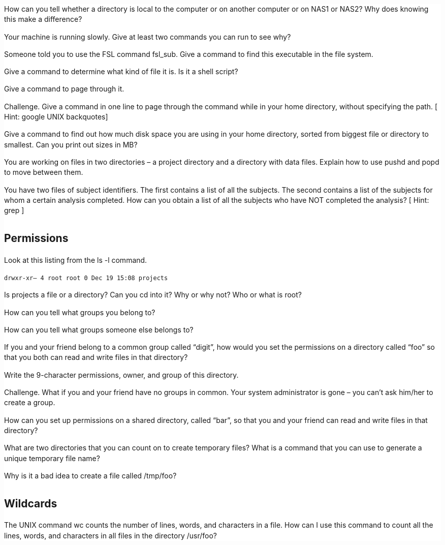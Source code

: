 How can you tell whether a directory is local to the computer or on another computer or on NAS1 or NAS2? Why does knowing this make a difference?

Your machine is running slowly. Give at least two commands you can run to see why?

Someone told you to use the FSL command fsl_sub. Give a command to find this executable in the file system.

Give a command to determine what kind of file it is. Is it a shell script?

Give a command to page through it.

Challenge. Give a command in one line to page through the command while in your home directory, without specifying the path. [ Hint: google UNIX backquotes]

Give a command to find out how much disk space you are using in your home directory, sorted from biggest file or directory to smallest. Can you print out sizes in MB?

You are working on files in two directories – a project directory and a directory with data files. Explain how to use pushd and popd to move between them.

You have two files of subject identifiers. The first contains a list of all the subjects. The second contains a list of the subjects for whom a certain analysis completed. How can you obtain a list of all the subjects who have NOT completed the analysis? [ Hint: grep ]

## Permissions

Look at this listing from the ls -l command.
```
drwxr-xr– 4 root root 0 Dec 19 15:08 projects
```

Is projects a file or a directory? Can you cd into it? Why or why not? Who or what is root?

How can you tell what groups you belong to?

How can you tell what groups someone else belongs to?

If you and your friend belong to a common group called “digit”, how would you set the permissions on a directory called “foo” so that you both can read and write files in that directory?

Write the 9-character permissions, owner, and group of this directory.

Challenge. What if you and your friend have no groups in common. Your system administrator is gone – you can’t ask him/her to create a group.

How can you set up permissions on a shared directory, called “bar”, so that you and your friend can read and write files in that directory?

What are two directories that you can count on to create temporary files? What is a command that you can use to generate a unique temporary file name?

Why is it a bad idea to create a file called /tmp/foo?

## Wildcards

The UNIX command wc counts the number of lines, words, and characters in a file. How can I use this command to count all the lines, words, and characters
in all files in the directory /usr/foo?
